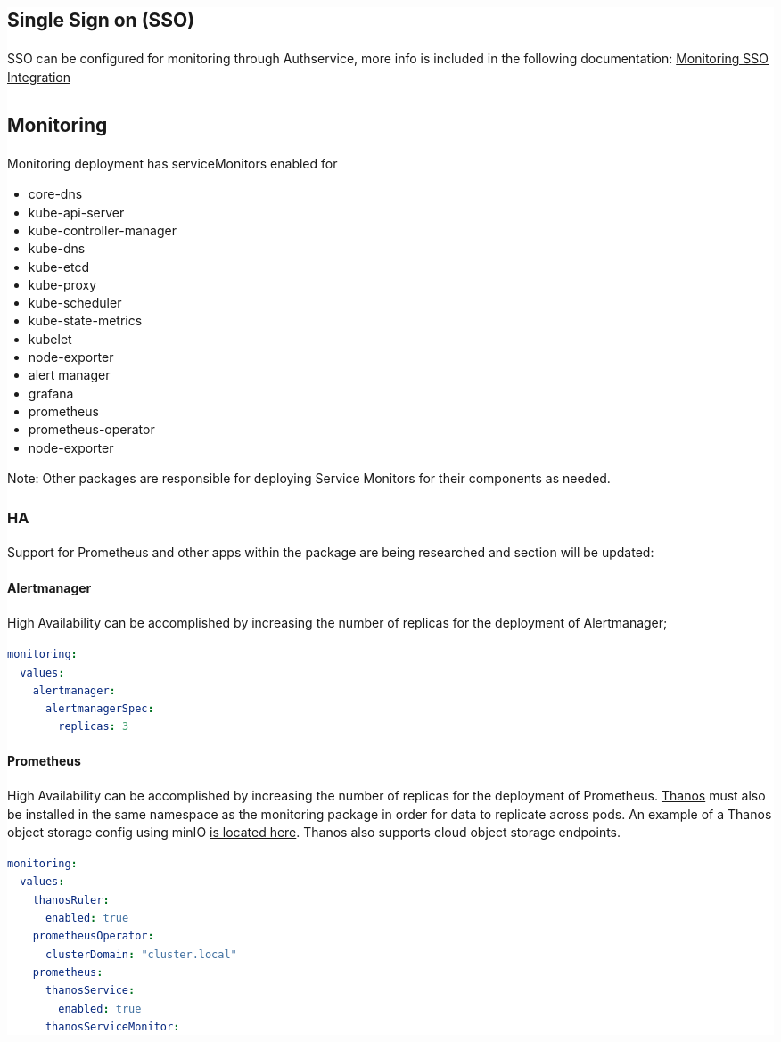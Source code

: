 ## Single Sign on (SSO)

SSO can be configured for monitoring through Authservice, more info is included in the following documentation:
[Monitoring SSO Integration](https://repo1.dso.mil/big-bang/product/packages/monitoring/-/blob/main/docs/KEYCLOAK.md)

## Monitoring

Monitoring deployment has serviceMonitors enabled for

* core-dns
* kube-api-server
* kube-controller-manager
* kube-dns
* kube-etcd
* kube-proxy
* kube-scheduler
* kube-state-metrics
* kubelet
* node-exporter
* alert manager
* grafana
* prometheus
* prometheus-operator
* node-exporter

Note: Other packages are responsible for deploying Service Monitors for their components as needed.

### HA

Support for Prometheus and other apps within the package are being researched and section will be updated:

#### Alertmanager

High Availability can be accomplished by increasing the number of replicas for the deployment of Alertmanager;
```yaml
monitoring:
  values:
    alertmanager:
      alertmanagerSpec:
        replicas: 3
```

#### Prometheus

High Availability can be accomplished by increasing the number of replicas for the deployment of Prometheus. [Thanos](https://repo1.dso.mil/big-bang/product/packages/thanos/-/tree/main) must also be installed in the same namespace as the monitoring package in order for data to replicate across pods. An example of a Thanos object storage config using minIO [is located here](https://repo1.dso.mil/big-bang/product/packages/thanos/-/blob/main/tests/test-values.yaml). Thanos also supports cloud object storage endpoints.
```yaml
monitoring:
  values:
    thanosRuler:
      enabled: true
    prometheusOperator:
      clusterDomain: "cluster.local"
    prometheus:
      thanosService:
        enabled: true
      thanosServiceMonitor:
```